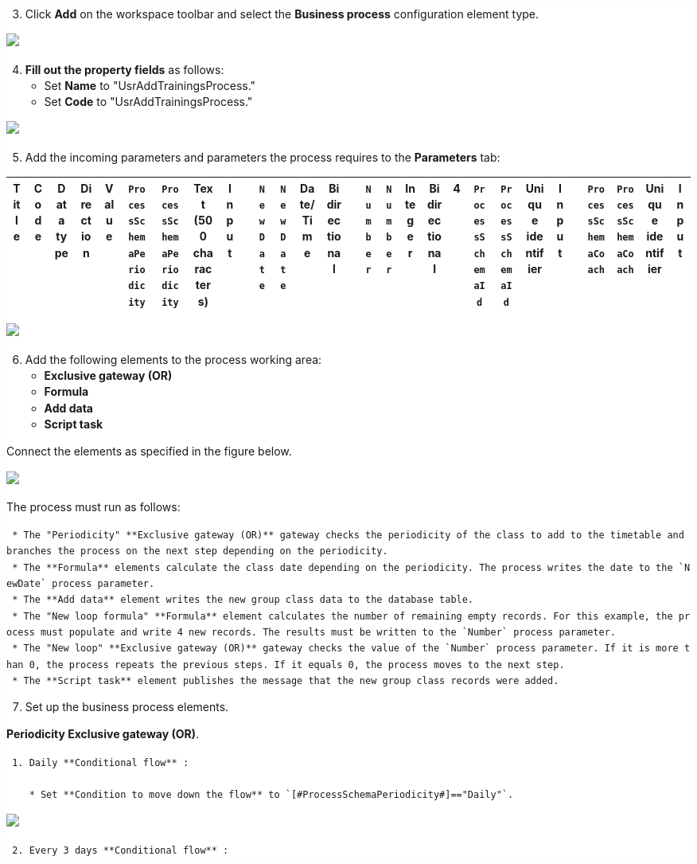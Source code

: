 3. Click **Add** on the workspace toolbar and select the **Business process**
   configuration element type.

![](https://academy.creatio.com/sites/default/files/documentation/sdk/ru/BPMonlineWebSDK/Screenshots/TryIt/scr_Add_BusinessProcess.png)

4. **Fill out the property fields** as follows:
   - Set **Name** to "UsrAddTrainingsProcess."
   - Set **Code** to "UsrAddTrainingsProcess."

![](https://academy.creatio.com/sites/default/files/documentation/sdk/ru/BPMonlineWebSDK/Screenshots/TryIt/scr_BusinessProcess_Settings.png)

5. Add the incoming parameters and parameters the process requires to the
   **Parameters** tab:

| Title | Code | Data type | Direction | Value | `ProcessSchemaPeriodicity` | `ProcessSchemaPeriodicity` | Text (500 characters) | Input |     | `NewDate` | `NewDate` | Date/Time | Bidirectional |     | `Number` | `Number` | Integer | Bidirectional | 4   | `ProcessSchemaId` | `ProcessSchemaId` | Unique identifier | Input |     | `ProcessSchemaCoach` | `ProcessSchemaCoach` | Unique identifier | Input |
| ----- | ---- | --------- | --------- | ----- | -------------------------- | -------------------------- | --------------------- | ----- | --- | --------- | --------- | --------- | ------------- | --- | -------- | -------- | ------- | ------------- | --- | ----------------- | ----------------- | ----------------- | ----- | --- | -------------------- | -------------------- | ----------------- | ----- |

![](https://academy.creatio.com/sites/default/files/documentation/sdk/ru/BPMonlineWebSDK/Screenshots/TryIt/scr_BusinessProcess_Parameters.png)

6. Add the following elements to the process working area:
   - **Exclusive gateway (OR)**
   - **Formula**
   - **Add data**
   - **Script task**

Connect the elements as specified in the figure below.

![](https://academy.creatio.com/sites/default/files/documentation/sdk/ru/BPMonlineWebSDK/Screenshots/TryIt/scr_BusinessProcess_Schema.png)

The process must run as follows:

     * The "Periodicity" **Exclusive gateway (OR)** gateway checks the periodicity of the class to add to the timetable and branches the process on the next step depending on the periodicity.
     * The **Formula** elements calculate the class date depending on the periodicity. The process writes the date to the `NewDate` process parameter.
     * The **Add data** element writes the new group class data to the database table.
     * The "New loop formula" **Formula** element calculates the number of remaining empty records. For this example, the process must populate and write 4 new records. The results must be written to the `Number` process parameter.
     * The "New loop" **Exclusive gateway (OR)** gateway checks the value of the `Number` process parameter. If it is more than 0, the process repeats the previous steps. If it equals 0, the process moves to the next step.
     * The **Script task** element publishes the message that the new group class records were added.

7. Set up the business process elements.

**Periodicity Exclusive gateway (OR)**.

     1. Daily **Conditional flow** :

        * Set **Condition to move down the flow** to `[#ProcessSchemaPeriodicity#]=="Daily"`.

![](https://academy.creatio.com/sites/default/files/documentation/sdk/ru/BPMonlineWebSDK/Screenshots/TryIt/scr_BP_2.png)

     2. Every 3 days **Conditional flow** :
